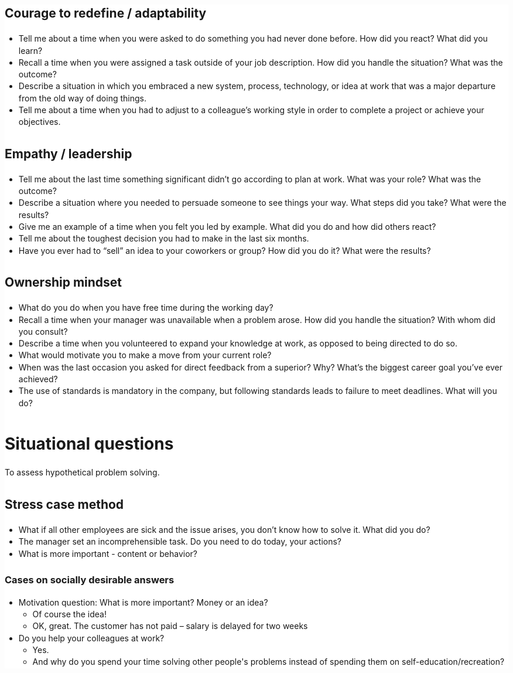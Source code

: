 ## Courage to redefine / adaptability
- Tell me about a time when you were asked to do something you had never done before. How did you react? What did you learn?
- Recall a time when you were assigned a task outside of your job description. How did you handle the situation? What was the outcome?  
- Describe a situation in which you embraced a new system, process, technology, or idea at work that was a major departure from the old way of doing things.
- Tell me about a time when you had to adjust to a colleague’s working style in order to complete a project or achieve your objectives.

## Empathy / leadership
- Tell me about the last time something significant didn’t go according to plan at work. What was your role? What was the outcome?
- Describe a situation where you needed to persuade someone to see things your way. What steps did you take? What were the results?
- Give me an example of a time when you felt you led by example. What did you do and how did others react?
- Tell me about the toughest decision you had to make in the last six months.
- Have you ever had to “sell” an idea to your coworkers or group? How did you do it? What were the results?

## Ownership mindset
- What do you do when you have free time during the working day?
- Recall a time when your manager was unavailable when a problem arose. How did you handle the situation? With whom did you consult?
- Describe a time when you volunteered to expand your knowledge at work, as opposed to being directed to do so.
- What would motivate you to make a move from your current role?
- When was the last occasion you asked for direct feedback from a superior? Why? What’s the biggest career goal you’ve ever achieved?
- The use of standards is mandatory in the company, but following standards leads to failure to meet deadlines. What will you do?

# Situational questions
To assess hypothetical problem solving.

## Stress case method
- What if all other employees are sick and the issue arises, you don’t know how to solve it. What did you do?
- The manager set an incomprehensible task. Do you need to do today, your actions?
- What is more important - content or behavior?

### Cases on socially desirable answers
- Motivation question: What is more important? Money or an idea?  
    - Of course the idea!  
    - OK, great. The customer has not paid – salary is delayed for two weeks
- Do you help your colleagues at work?  
    - Yes.  
    - And why do you spend your time solving other people's problems instead of spending them on self-education/recreation?
